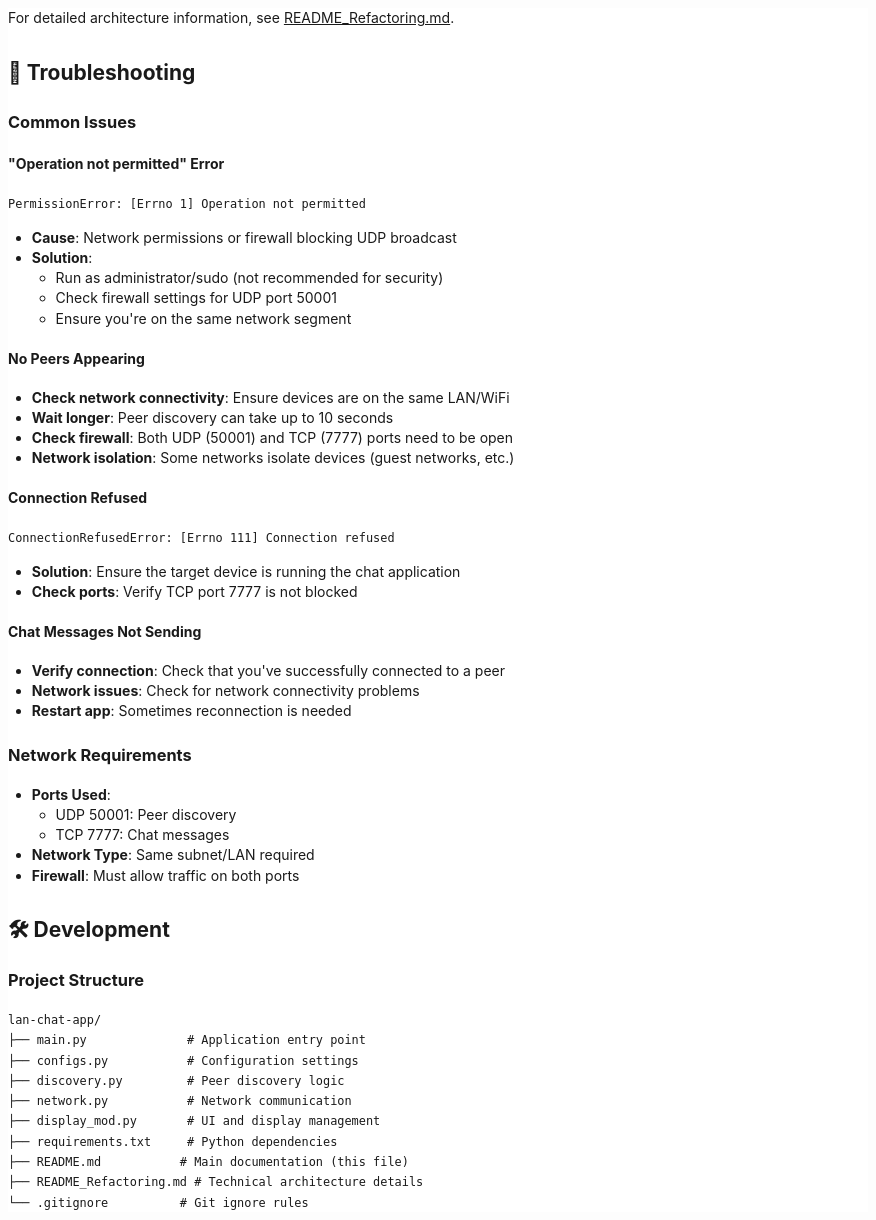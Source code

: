 For detailed architecture information, see [README_Refactoring.md](README_Refactoring.md).

## 🔧 Troubleshooting

### Common Issues

#### "Operation not permitted" Error
```
PermissionError: [Errno 1] Operation not permitted
```
- **Cause**: Network permissions or firewall blocking UDP broadcast
- **Solution**: 
  - Run as administrator/sudo (not recommended for security)
  - Check firewall settings for UDP port 50001
  - Ensure you're on the same network segment

#### No Peers Appearing
- **Check network connectivity**: Ensure devices are on the same LAN/WiFi
- **Wait longer**: Peer discovery can take up to 10 seconds
- **Check firewall**: Both UDP (50001) and TCP (7777) ports need to be open
- **Network isolation**: Some networks isolate devices (guest networks, etc.)

#### Connection Refused
```
ConnectionRefusedError: [Errno 111] Connection refused
```
- **Solution**: Ensure the target device is running the chat application
- **Check ports**: Verify TCP port 7777 is not blocked

#### Chat Messages Not Sending
- **Verify connection**: Check that you've successfully connected to a peer
- **Network issues**: Check for network connectivity problems
- **Restart app**: Sometimes reconnection is needed

### Network Requirements

- **Ports Used**:
  - UDP 50001: Peer discovery
  - TCP 7777: Chat messages
- **Network Type**: Same subnet/LAN required
- **Firewall**: Must allow traffic on both ports

## 🛠️ Development

### Project Structure

```
lan-chat-app/
├── main.py              # Application entry point
├── configs.py           # Configuration settings
├── discovery.py         # Peer discovery logic
├── network.py           # Network communication
├── display_mod.py       # UI and display management
├── requirements.txt     # Python dependencies
├── README.md           # Main documentation (this file)
├── README_Refactoring.md # Technical architecture details
└── .gitignore          # Git ignore rules
```
